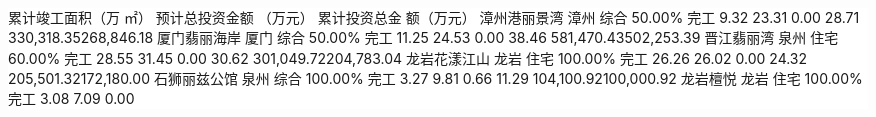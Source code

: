 累计竣工面积（万
㎡）
预计总投资金额
（万元）
累计投资总金
额（万元）
漳州港丽景湾
漳州
综合
50.00%
完工
9.32
23.31
0.00
28.71
330,318.35268,846.18
厦门翡丽海岸
厦门
综合
50.00%
完工
11.25
24.53
0.00
38.46
581,470.43502,253.39
晋江翡丽湾
泉州
住宅
60.00%
完工
28.55
31.45
0.00
30.62
301,049.72204,783.04
龙岩花漾江山
龙岩
住宅
100.00%
完工
26.26
26.02
0.00
24.32
205,501.32172,180.00
石狮丽兹公馆
泉州
综合
100.00%
完工
3.27
9.81
0.66
11.29
104,100.92100,000.92
龙岩檀悦
龙岩
住宅
100.00%
完工
3.08
7.09
0.00